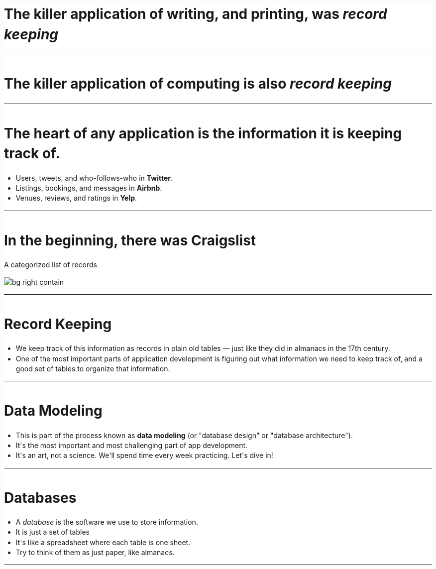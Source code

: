 #  The killer application of writing, and printing, was *record keeping*

---

#  The killer application of computing is also *record keeping*

---

#  The heart of any application is the information it is keeping track of.

- Users, tweets, and who-follows-who in **Twitter**.
- Listings, bookings, and messages in **Airbnb**.
- Venues, reviews, and ratings in **Yelp**.

---

#  In the beginning, there was Craigslist

A categorized list of records

![bg right contain](./assets/first-there-was-craigslist.jpeg)

---
# Record Keeping

- We keep track of this information as records in plain old tables — just like they did in almanacs in the 17th century.
- One of the most important parts of application development is figuring out what information we need to keep track of, and a good set of tables to organize that information.


---
# Data Modeling

- This is part of the process known as **data modeling** (or "database design" or "database architecture").
- It's the most important and most challenging part of app development.
- It's an art, not a science. We'll spend time every week practicing. Let's dive in!

---
# Databases
- A *database* is the software we use to store information.
- It is just a set of tables
- It's like a spreadsheet where each table is one sheet.
- Try to think of them as just paper, like almanacs.

---
